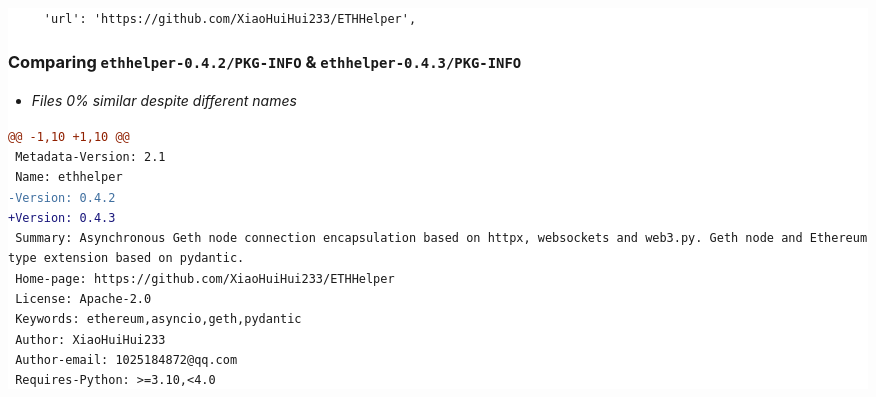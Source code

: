 ```diff
     'url': 'https://github.com/XiaoHuiHui233/ETHHelper',
```

### Comparing `ethhelper-0.4.2/PKG-INFO` & `ethhelper-0.4.3/PKG-INFO`

 * *Files 0% similar despite different names*

```diff
@@ -1,10 +1,10 @@
 Metadata-Version: 2.1
 Name: ethhelper
-Version: 0.4.2
+Version: 0.4.3
 Summary: Asynchronous Geth node connection encapsulation based on httpx, websockets and web3.py. Geth node and Ethereum type extension based on pydantic.
 Home-page: https://github.com/XiaoHuiHui233/ETHHelper
 License: Apache-2.0
 Keywords: ethereum,asyncio,geth,pydantic
 Author: XiaoHuiHui233
 Author-email: 1025184872@qq.com
 Requires-Python: >=3.10,<4.0
```

